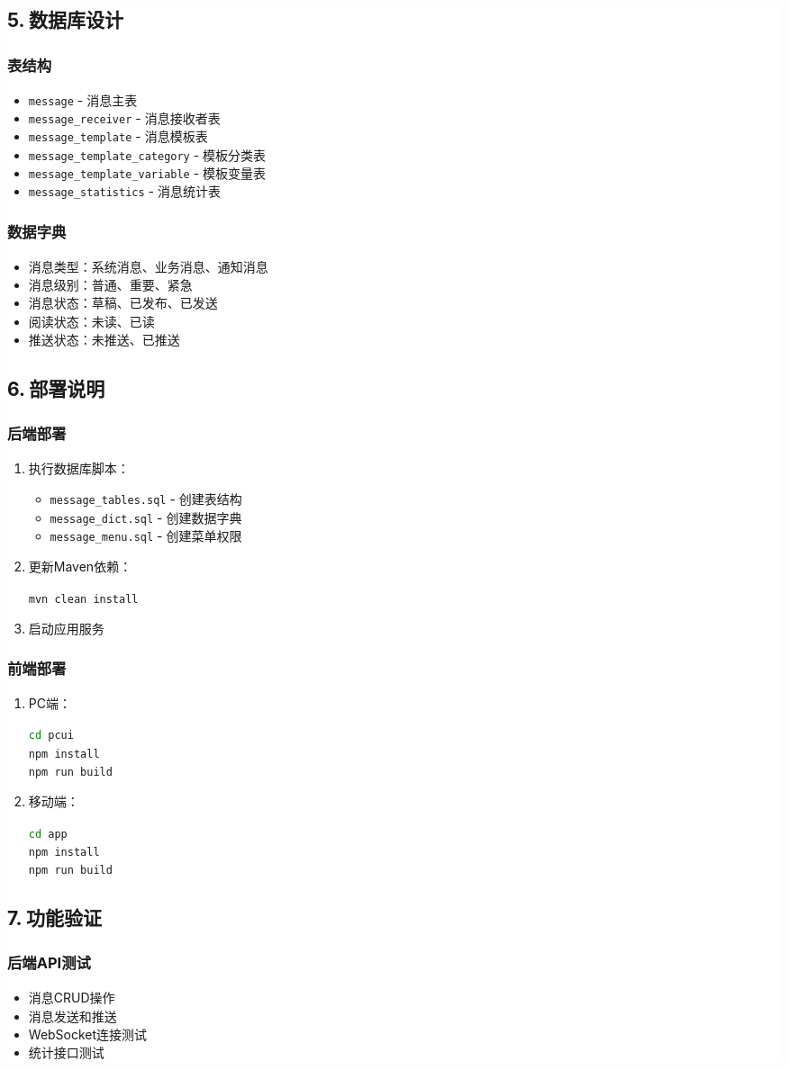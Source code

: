 ## 5. 数据库设计

### 表结构
- `message` - 消息主表
- `message_receiver` - 消息接收者表
- `message_template` - 消息模板表
- `message_template_category` - 模板分类表
- `message_template_variable` - 模板变量表
- `message_statistics` - 消息统计表

### 数据字典
- 消息类型：系统消息、业务消息、通知消息
- 消息级别：普通、重要、紧急
- 消息状态：草稿、已发布、已发送
- 阅读状态：未读、已读
- 推送状态：未推送、已推送

## 6. 部署说明

### 后端部署
1. 执行数据库脚本：
   - `message_tables.sql` - 创建表结构
   - `message_dict.sql` - 创建数据字典
   - `message_menu.sql` - 创建菜单权限

2. 更新Maven依赖：
   ```bash
   mvn clean install
   ```

3. 启动应用服务

### 前端部署
1. PC端：
   ```bash
   cd pcui
   npm install
   npm run build
   ```

2. 移动端：
   ```bash
   cd app
   npm install
   npm run build
   ```

## 7. 功能验证

### 后端API测试
- 消息CRUD操作
- 消息发送和推送
- WebSocket连接测试
- 统计接口测试
